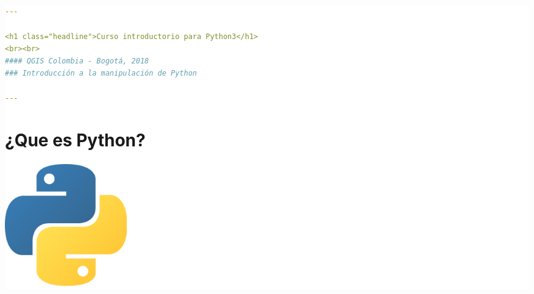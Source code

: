 ```yaml
---

<h1 class="headline">Curso introductorio para Python3</h1>
<br><br>
#### QGIS Colombia - Bogotá, 2018
### Introducción a la manipulación de Python

---
```


# ¿Que es Python?

<img src="imagenes/LogoPython.png" width="200">
